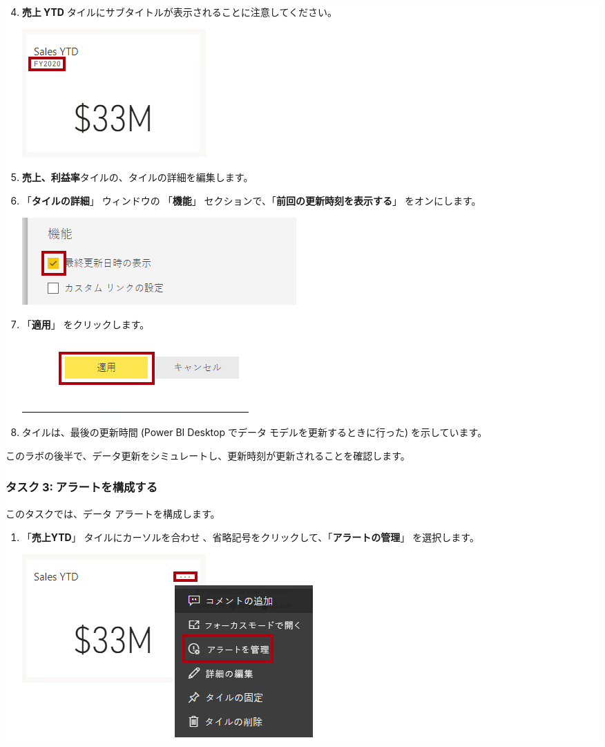 4. **売上 YTD** タイルにサブタイトルが表示されることに注意してください。

	![画像 21](Linked_image_Files/PowerBI_Lab10A_image19.png)

5. **売上、利益率**タイルの、タイルの詳細を編集します。 

6. 「**タイルの詳細**」 ウィンドウの 「**機能**」 セクションで、「**前回の更新時刻を表示する**」 をオンにします。

	![画像 22](Linked_image_Files/PowerBI_Lab10A_image20.png)

7. 「**適用**」 をクリックします。

	![画像 23](Linked_image_Files/PowerBI_Lab10A_image21.png)

8. タイルは、最後の更新時間 (Power BI Desktop でデータ モデルを更新するときに行った) を示しています。

このラボの後半で、データ更新をシミュレートし、更新時刻が更新されることを確認します。

### タスク 3: アラートを構成する

このタスクでは、データ アラートを構成します。

1. 「**売上YTD**」 タイルにカーソルを合わせ 、省略記号をクリックして、「**アラートの管理**」 を選択します。

	![画像 24](Linked_image_Files/PowerBI_Lab10A_image22.png)
